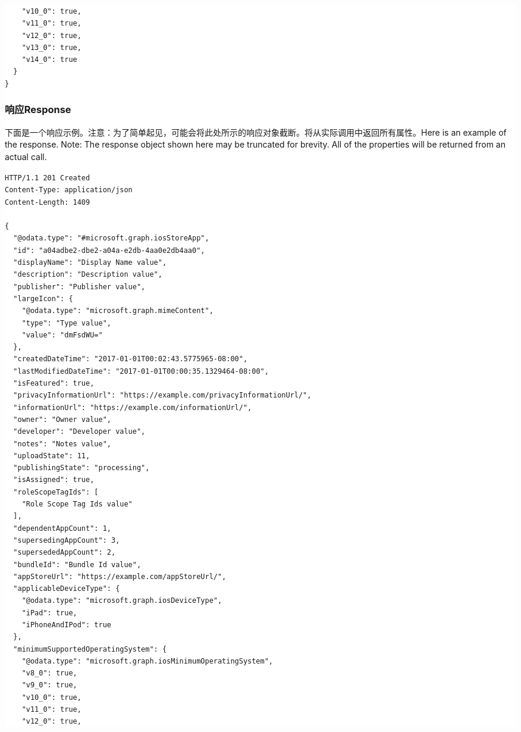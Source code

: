 ``` http
    "v10_0": true,
    "v11_0": true,
    "v12_0": true,
    "v13_0": true,
    "v14_0": true
  }
}
```

### <a name="response"></a><span data-ttu-id="9c9ab-232">响应</span><span class="sxs-lookup"><span data-stu-id="9c9ab-232">Response</span></span>
<span data-ttu-id="9c9ab-p121">下面是一个响应示例。注意：为了简单起见，可能会将此处所示的响应对象截断。将从实际调用中返回所有属性。</span><span class="sxs-lookup"><span data-stu-id="9c9ab-p121">Here is an example of the response. Note: The response object shown here may be truncated for brevity. All of the properties will be returned from an actual call.</span></span>
``` http
HTTP/1.1 201 Created
Content-Type: application/json
Content-Length: 1409

{
  "@odata.type": "#microsoft.graph.iosStoreApp",
  "id": "a04adbe2-dbe2-a04a-e2db-4aa0e2db4aa0",
  "displayName": "Display Name value",
  "description": "Description value",
  "publisher": "Publisher value",
  "largeIcon": {
    "@odata.type": "microsoft.graph.mimeContent",
    "type": "Type value",
    "value": "dmFsdWU="
  },
  "createdDateTime": "2017-01-01T00:02:43.5775965-08:00",
  "lastModifiedDateTime": "2017-01-01T00:00:35.1329464-08:00",
  "isFeatured": true,
  "privacyInformationUrl": "https://example.com/privacyInformationUrl/",
  "informationUrl": "https://example.com/informationUrl/",
  "owner": "Owner value",
  "developer": "Developer value",
  "notes": "Notes value",
  "uploadState": 11,
  "publishingState": "processing",
  "isAssigned": true,
  "roleScopeTagIds": [
    "Role Scope Tag Ids value"
  ],
  "dependentAppCount": 1,
  "supersedingAppCount": 3,
  "supersededAppCount": 2,
  "bundleId": "Bundle Id value",
  "appStoreUrl": "https://example.com/appStoreUrl/",
  "applicableDeviceType": {
    "@odata.type": "microsoft.graph.iosDeviceType",
    "iPad": true,
    "iPhoneAndIPod": true
  },
  "minimumSupportedOperatingSystem": {
    "@odata.type": "microsoft.graph.iosMinimumOperatingSystem",
    "v8_0": true,
    "v9_0": true,
    "v10_0": true,
    "v11_0": true,
    "v12_0": true,
```
